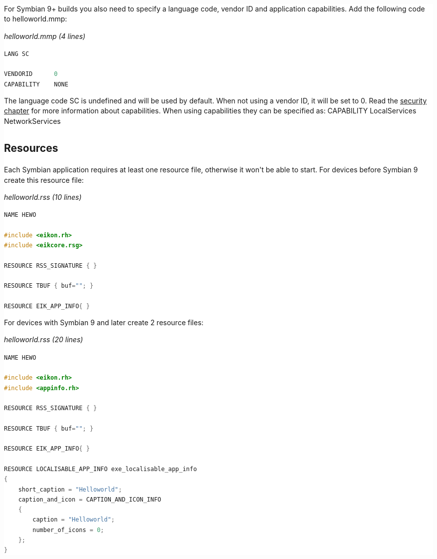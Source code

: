 For Symbian 9+ builds you also need to specify a language code, vendor ID and application capabilities. Add the following code to helloworld.mmp:

_helloworld.mmp (4 lines)_
```c++
LANG SC
 
VENDORID      0
CAPABILITY    NONE
```

The language code SC is undefined and will be used by default. When not using a vendor ID, it will be set to 0. Read the [security chapter](getting_started_symbian_security.md) for more information about capabilities. When using capabilities they can be specified as: CAPABILITY LocalServices NetworkServices

## Resources
Each Symbian application requires at least one resource file, otherwise it won't be able to start. For devices before Symbian 9 create this resource file:

_helloworld.rss (10 lines)_
```c++
NAME HEWO
 
#include <eikon.rh>
#include <eikcore.rsg>
 
RESOURCE RSS_SIGNATURE { }
 
RESOURCE TBUF { buf=""; }
 
RESOURCE EIK_APP_INFO{ }
```

For devices with Symbian 9 and later create 2 resource files:

_helloworld.rss (20 lines)_
```c++
NAME HEWO
 
#include <eikon.rh>
#include <appinfo.rh>
 
RESOURCE RSS_SIGNATURE { }
 
RESOURCE TBUF { buf=""; }
 
RESOURCE EIK_APP_INFO{ }
 
RESOURCE LOCALISABLE_APP_INFO exe_localisable_app_info
{
    short_caption = "Helloworld";
    caption_and_icon = CAPTION_AND_ICON_INFO
    {
        caption = "Helloworld";
        number_of_icons = 0;
    };
}
```
